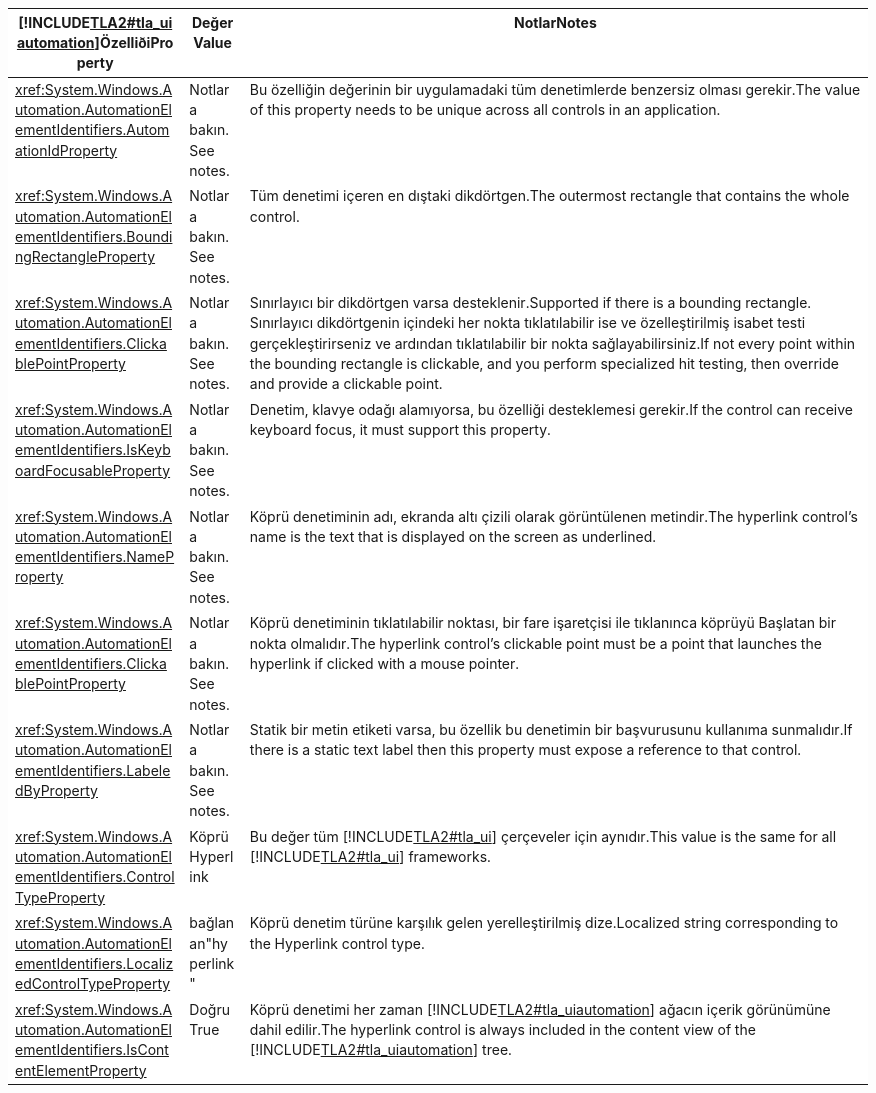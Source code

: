 |[!INCLUDE[TLA2#tla_uiautomation](../../../includes/tla2sharptla-uiautomation-md.md)]<span data-ttu-id="a3ffe-121">Özelliði</span><span class="sxs-lookup"><span data-stu-id="a3ffe-121">Property</span></span>|<span data-ttu-id="a3ffe-122">Değer</span><span class="sxs-lookup"><span data-stu-id="a3ffe-122">Value</span></span>|<span data-ttu-id="a3ffe-123">Notlar</span><span class="sxs-lookup"><span data-stu-id="a3ffe-123">Notes</span></span>|  
|------------------------------------------------------------------------------------|-----------|-----------|  
|<xref:System.Windows.Automation.AutomationElementIdentifiers.AutomationIdProperty>|<span data-ttu-id="a3ffe-124">Notlara bakın.</span><span class="sxs-lookup"><span data-stu-id="a3ffe-124">See notes.</span></span>|<span data-ttu-id="a3ffe-125">Bu özelliğin değerinin bir uygulamadaki tüm denetimlerde benzersiz olması gerekir.</span><span class="sxs-lookup"><span data-stu-id="a3ffe-125">The value of this property needs to be unique across all controls in an application.</span></span>|  
|<xref:System.Windows.Automation.AutomationElementIdentifiers.BoundingRectangleProperty>|<span data-ttu-id="a3ffe-126">Notlara bakın.</span><span class="sxs-lookup"><span data-stu-id="a3ffe-126">See notes.</span></span>|<span data-ttu-id="a3ffe-127">Tüm denetimi içeren en dıştaki dikdörtgen.</span><span class="sxs-lookup"><span data-stu-id="a3ffe-127">The outermost rectangle that contains the whole control.</span></span>|  
|<xref:System.Windows.Automation.AutomationElementIdentifiers.ClickablePointProperty>|<span data-ttu-id="a3ffe-128">Notlara bakın.</span><span class="sxs-lookup"><span data-stu-id="a3ffe-128">See notes.</span></span>|<span data-ttu-id="a3ffe-129">Sınırlayıcı bir dikdörtgen varsa desteklenir.</span><span class="sxs-lookup"><span data-stu-id="a3ffe-129">Supported if there is a bounding rectangle.</span></span> <span data-ttu-id="a3ffe-130">Sınırlayıcı dikdörtgenin içindeki her nokta tıklatılabilir ise ve özelleştirilmiş isabet testi gerçekleştirirseniz ve ardından tıklatılabilir bir nokta sağlayabilirsiniz.</span><span class="sxs-lookup"><span data-stu-id="a3ffe-130">If not every point within the bounding rectangle is clickable, and you perform specialized hit testing, then override and provide a clickable point.</span></span>|  
|<xref:System.Windows.Automation.AutomationElementIdentifiers.IsKeyboardFocusableProperty>|<span data-ttu-id="a3ffe-131">Notlara bakın.</span><span class="sxs-lookup"><span data-stu-id="a3ffe-131">See notes.</span></span>|<span data-ttu-id="a3ffe-132">Denetim, klavye odağı alamıyorsa, bu özelliği desteklemesi gerekir.</span><span class="sxs-lookup"><span data-stu-id="a3ffe-132">If the control can receive keyboard focus, it must support this property.</span></span>|  
|<xref:System.Windows.Automation.AutomationElementIdentifiers.NameProperty>|<span data-ttu-id="a3ffe-133">Notlara bakın.</span><span class="sxs-lookup"><span data-stu-id="a3ffe-133">See notes.</span></span>|<span data-ttu-id="a3ffe-134">Köprü denetiminin adı, ekranda altı çizili olarak görüntülenen metindir.</span><span class="sxs-lookup"><span data-stu-id="a3ffe-134">The hyperlink control’s name is the text that is displayed on the screen as underlined.</span></span>|  
|<xref:System.Windows.Automation.AutomationElementIdentifiers.ClickablePointProperty>|<span data-ttu-id="a3ffe-135">Notlara bakın.</span><span class="sxs-lookup"><span data-stu-id="a3ffe-135">See notes.</span></span>|<span data-ttu-id="a3ffe-136">Köprü denetiminin tıklatılabilir noktası, bir fare işaretçisi ile tıklanınca köprüyü Başlatan bir nokta olmalıdır.</span><span class="sxs-lookup"><span data-stu-id="a3ffe-136">The hyperlink control’s clickable point must be a point that launches the hyperlink if clicked with a mouse pointer.</span></span>|  
|<xref:System.Windows.Automation.AutomationElementIdentifiers.LabeledByProperty>|<span data-ttu-id="a3ffe-137">Notlara bakın.</span><span class="sxs-lookup"><span data-stu-id="a3ffe-137">See notes.</span></span>|<span data-ttu-id="a3ffe-138">Statik bir metin etiketi varsa, bu özellik bu denetimin bir başvurusunu kullanıma sunmalıdır.</span><span class="sxs-lookup"><span data-stu-id="a3ffe-138">If there is a static text label then this property must expose a reference to that control.</span></span>|  
|<xref:System.Windows.Automation.AutomationElementIdentifiers.ControlTypeProperty>|<span data-ttu-id="a3ffe-139">Köprü</span><span class="sxs-lookup"><span data-stu-id="a3ffe-139">Hyperlink</span></span>|<span data-ttu-id="a3ffe-140">Bu değer tüm [!INCLUDE[TLA2#tla_ui](../../../includes/tla2sharptla-ui-md.md)] çerçeveler için aynıdır.</span><span class="sxs-lookup"><span data-stu-id="a3ffe-140">This value is the same for all [!INCLUDE[TLA2#tla_ui](../../../includes/tla2sharptla-ui-md.md)] frameworks.</span></span>|  
|<xref:System.Windows.Automation.AutomationElementIdentifiers.LocalizedControlTypeProperty>|<span data-ttu-id="a3ffe-141">bağlanan</span><span class="sxs-lookup"><span data-stu-id="a3ffe-141">"hyperlink"</span></span>|<span data-ttu-id="a3ffe-142">Köprü denetim türüne karşılık gelen yerelleştirilmiş dize.</span><span class="sxs-lookup"><span data-stu-id="a3ffe-142">Localized string corresponding to the Hyperlink control type.</span></span>|  
|<xref:System.Windows.Automation.AutomationElementIdentifiers.IsContentElementProperty>|<span data-ttu-id="a3ffe-143">Doğru</span><span class="sxs-lookup"><span data-stu-id="a3ffe-143">True</span></span>|<span data-ttu-id="a3ffe-144">Köprü denetimi her zaman [!INCLUDE[TLA2#tla_uiautomation](../../../includes/tla2sharptla-uiautomation-md.md)] ağacın içerik görünümüne dahil edilir.</span><span class="sxs-lookup"><span data-stu-id="a3ffe-144">The hyperlink control is always included in the content view of the [!INCLUDE[TLA2#tla_uiautomation](../../../includes/tla2sharptla-uiautomation-md.md)] tree.</span></span>|  